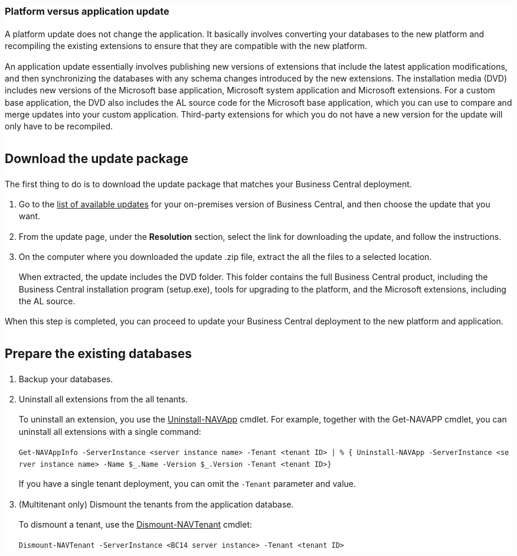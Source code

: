 ### Platform versus application update
A platform update does not change the application. It basically involves converting your databases to the new platform and recompiling the existing extensions to ensure that they are compatible with the new platform.

An application update essentially involves publishing new versions of extensions that include the latest application modifications, and then synchronizing the databases with any schema changes introduced by the new extensions. The installation media (DVD) includes new versions of the Microsoft base application, Microsoft system application and Microsoft extensions. For a custom base application, the DVD also includes the AL source code for the Microsoft base application, which you can use to compare and merge updates into your custom application. Third-party extensions for which you do not have a new version for the update will only have to be recompiled. 

## Download the update package

The first thing to do is to download the update package that matches your Business Central deployment.

1. Go to the [list of available updates](../deployment/update-versions-15.md) for your on-premises version of Business Central, and then choose the update that you want.
2. From the update page, under the **Resolution** section, select the link for downloading the update, and follow the instructions.
3. On the computer where you downloaded the update .zip file, extract the all the files to a selected location. 

    When extracted, the update includes the DVD folder. This folder contains the full Business Central product, including the Business Central installation program (setup.exe), tools for upgrading to the platform, and the Microsoft extensions, including the AL source.

When this step is completed, you can proceed to update your Business Central deployment to the new platform and application.

## Prepare the existing databases

1. Backup your databases.

2. Uninstall all extensions from the all tenants.

    To uninstall an extension, you use the [Uninstall-NAVApp](https://docs.microsoft.com/powershell/module/microsoft.dynamics.nav.apps.management/uninstall-navapp) cmdlet. For example, together with the Get-NAVAPP cmdlet, you can uninstall all extensions with a single command:

    ``` 
    Get-NAVAppInfo -ServerInstance <server instance name> -Tenant <tenant ID> | % { Uninstall-NAVApp -ServerInstance <server instance name> -Name $_.Name -Version $_.Version -Tenant <tenant ID>}
    ``` 
    If you have a single tenant deployment, you can omit the `-Tenant` parameter and value.

3. (Multitenant only) Dismount the tenants from the application database.

    To dismount a tenant, use the [Dismount-NAVTenant](https://docs.microsoft.com/powershell/module/microsoft.dynamics.nav.management/dismount-navtenant) cmdlet:

    ```
    Dismount-NAVTenant -ServerInstance <BC14 server instance> -Tenant <tenant ID>
    ```

